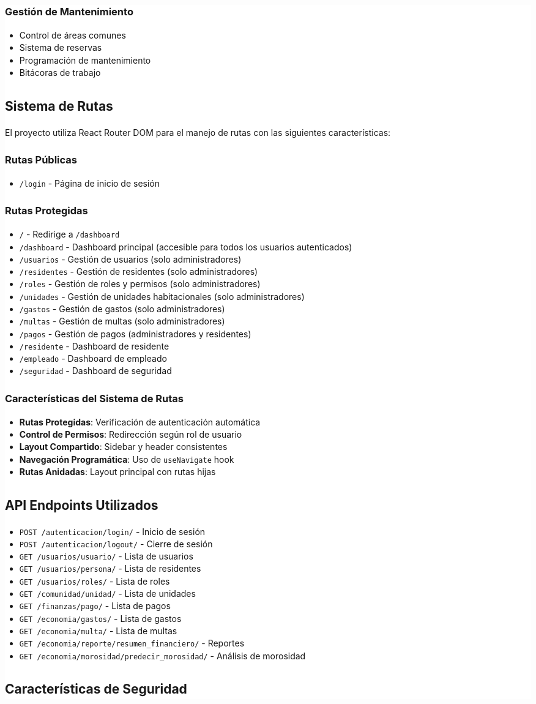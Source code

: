 ### Gestión de Mantenimiento
- Control de áreas comunes
- Sistema de reservas
- Programación de mantenimiento
- Bitácoras de trabajo

## Sistema de Rutas

El proyecto utiliza React Router DOM para el manejo de rutas con las siguientes características:

### Rutas Públicas
- `/login` - Página de inicio de sesión

### Rutas Protegidas
- `/` - Redirige a `/dashboard`
- `/dashboard` - Dashboard principal (accesible para todos los usuarios autenticados)
- `/usuarios` - Gestión de usuarios (solo administradores)
- `/residentes` - Gestión de residentes (solo administradores)
- `/roles` - Gestión de roles y permisos (solo administradores)
- `/unidades` - Gestión de unidades habitacionales (solo administradores)
- `/gastos` - Gestión de gastos (solo administradores)
- `/multas` - Gestión de multas (solo administradores)
- `/pagos` - Gestión de pagos (administradores y residentes)
- `/residente` - Dashboard de residente
- `/empleado` - Dashboard de empleado
- `/seguridad` - Dashboard de seguridad

### Características del Sistema de Rutas
- **Rutas Protegidas**: Verificación de autenticación automática
- **Control de Permisos**: Redirección según rol de usuario
- **Layout Compartido**: Sidebar y header consistentes
- **Navegación Programática**: Uso de `useNavigate` hook
- **Rutas Anidadas**: Layout principal con rutas hijas

## API Endpoints Utilizados

- `POST /autenticacion/login/` - Inicio de sesión
- `POST /autenticacion/logout/` - Cierre de sesión
- `GET /usuarios/usuario/` - Lista de usuarios
- `GET /usuarios/persona/` - Lista de residentes
- `GET /usuarios/roles/` - Lista de roles
- `GET /comunidad/unidad/` - Lista de unidades
- `GET /finanzas/pago/` - Lista de pagos
- `GET /economia/gastos/` - Lista de gastos
- `GET /economia/multa/` - Lista de multas
- `GET /economia/reporte/resumen_financiero/` - Reportes
- `GET /economia/morosidad/predecir_morosidad/` - Análisis de morosidad

## Características de Seguridad
